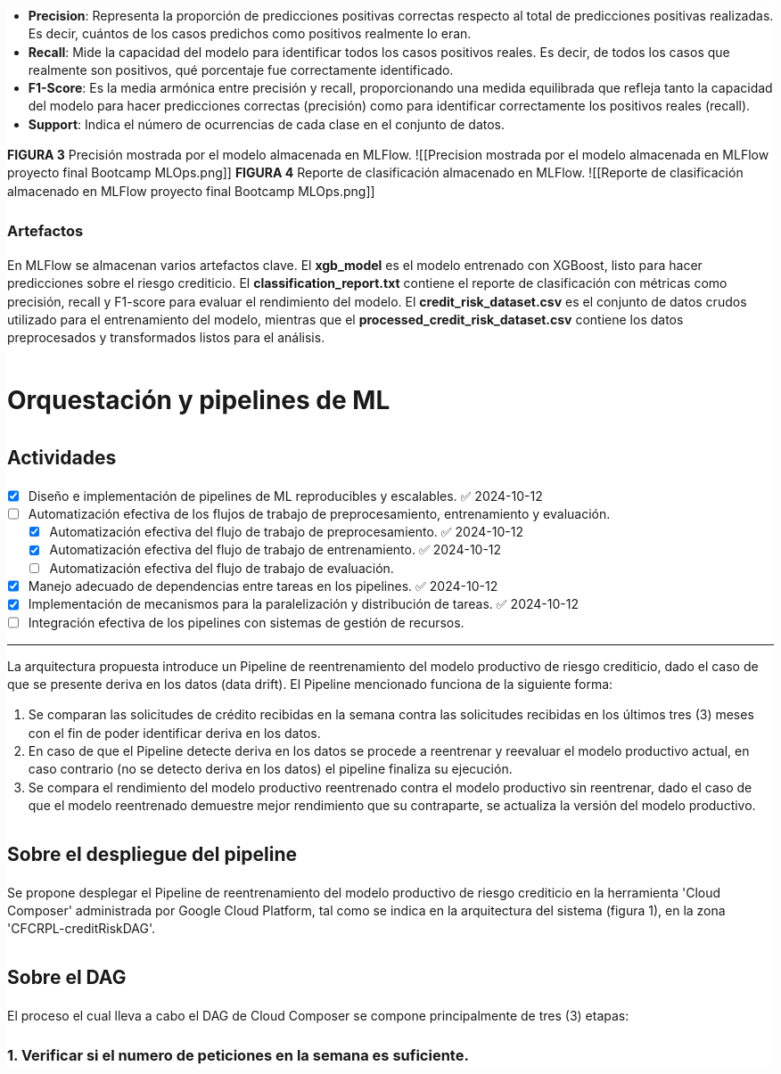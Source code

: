 - **Precision**: Representa la proporción de predicciones positivas correctas respecto al total de predicciones positivas realizadas. Es decir, cuántos de los casos predichos como positivos realmente lo eran.
- **Recall**: Mide la capacidad del modelo para identificar todos los casos positivos reales. Es decir, de todos los casos que realmente son positivos, qué porcentaje fue correctamente identificado.
- **F1-Score**: Es la media armónica entre precisión y recall, proporcionando una medida equilibrada que refleja tanto la capacidad del modelo para hacer predicciones correctas (precisión) como para identificar correctamente los positivos reales (recall).
- **Support**: Indica el número de ocurrencias de cada clase en el conjunto de datos.

**FIGURA 3**
Precisión mostrada por el modelo almacenada en MLFlow.
![[Precision mostrada por el modelo almacenada en MLFlow proyecto final Bootcamp MLOps.png]]
**FIGURA 4**
Reporte de clasificación almacenado en MLFlow.
![[Reporte de clasificación almacenado en MLFlow proyecto final Bootcamp MLOps.png]]
### Artefactos
En MLFlow se almacenan varios artefactos clave. El **xgb_model** es el modelo entrenado con XGBoost, listo para hacer predicciones sobre el riesgo crediticio. El **classification_report.txt** contiene el reporte de clasificación con métricas como precisión, recall y F1-score para evaluar el rendimiento del modelo. El **credit_risk_dataset.csv** es el conjunto de datos crudos utilizado para el entrenamiento del modelo, mientras que el **processed_credit_risk_dataset.csv** contiene los datos preprocesados y transformados listos para el análisis.
# Orquestación y pipelines de ML
## Actividades
- [x] Diseño e implementación de pipelines de ML reproducibles y escalables. ✅ 2024-10-12
- [ ] Automatización efectiva de los flujos de trabajo de preprocesamiento, entrenamiento y evaluación.
	- [x] Automatización efectiva del flujo de trabajo de preprocesamiento. ✅ 2024-10-12
	- [x] Automatización efectiva del flujo de trabajo de entrenamiento. ✅ 2024-10-12
	- [ ] Automatización efectiva del flujo de trabajo de evaluación. 
- [x] Manejo adecuado de dependencias entre tareas en los pipelines. ✅ 2024-10-12
- [x] Implementación de mecanismos para la paralelización y distribución de tareas. ✅ 2024-10-12
- [ ] Integración efectiva de los pipelines con sistemas de gestión de recursos.
---
La arquitectura propuesta introduce un Pipeline de reentrenamiento del modelo productivo de riesgo crediticio, dado el caso de que se presente deriva en los datos (data drift). 
El Pipeline mencionado funciona de la siguiente forma:
1. Se comparan las solicitudes de crédito recibidas en la semana contra las solicitudes recibidas en los últimos tres (3) meses con el fin de poder identificar deriva en los datos.
2. En caso de que el Pipeline detecte deriva en los datos se procede a reentrenar y reevaluar el modelo productivo actual, en caso contrario (no se detecto deriva en los datos) el pipeline finaliza su ejecución. 
3. Se compara el rendimiento del modelo productivo reentrenado contra el modelo productivo sin reentrenar, dado el caso de que el modelo reentrenado demuestre mejor rendimiento que su contraparte, se actualiza la versión del modelo productivo. 
## Sobre el despliegue del pipeline
Se propone desplegar el Pipeline de reentrenamiento del modelo productivo de riesgo crediticio en la herramienta 'Cloud Composer' administrada por Google Cloud Platform, tal como se indica en la arquitectura del sistema (figura 1), en la zona 'CFCRPL-creditRiskDAG'.
## Sobre el DAG
El proceso el cual lleva a cabo el DAG de Cloud Composer se compone principalmente de tres (3) etapas:
### 1. Verificar si el numero de peticiones en la semana es suficiente.